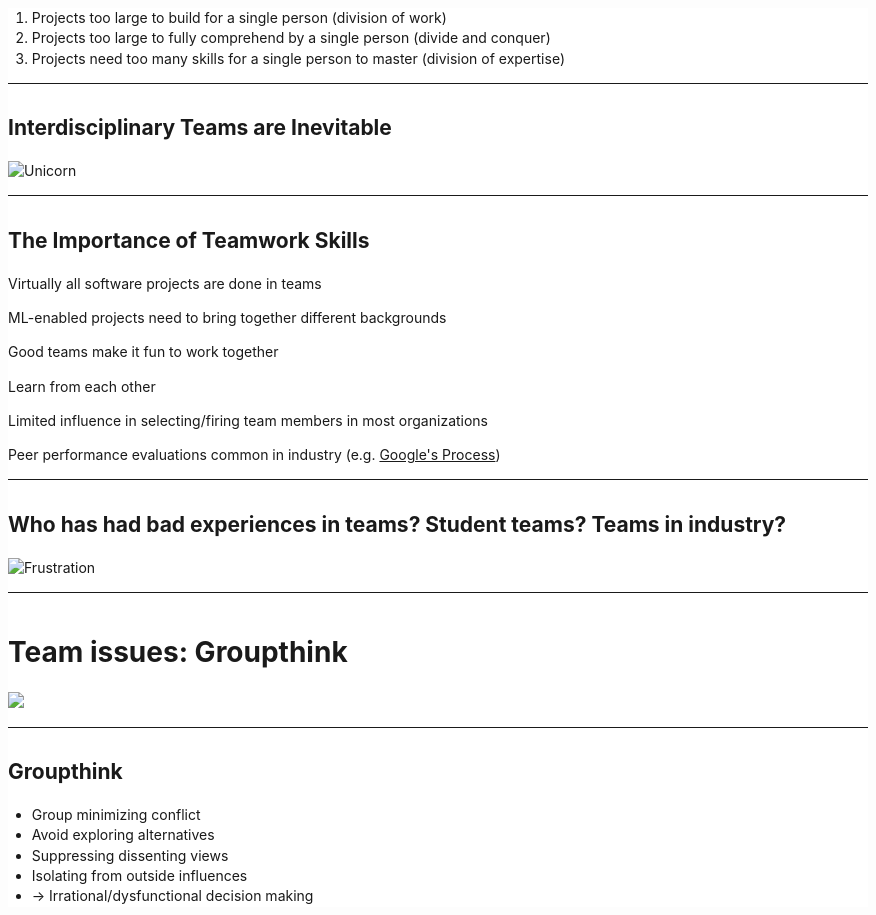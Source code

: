 1. Projects too large to build for a single person (division of work)
2. Projects too large to fully comprehend by a single person (divide and conquer)
3. Projects need too many skills for a single person to master (division of expertise)


----
## Interdisciplinary Teams are Inevitable

![Unicorn](unicorn.jpg)



----
## The Importance of Teamwork Skills

Virtually all software projects are done in teams

ML-enabled projects need to bring together different backgrounds

Good teams make it fun to work together

Learn from each other

Limited influence in selecting/firing team members in most organizations

Peer performance evaluations common in industry (e.g. [Google's Process](https://www.performyard.com/articles/googles-performance-management-playbook))



----
## Who has had bad experiences in teams? Student teams? Teams in industry?

![Frustration](frustrated.jpeg)









---
# Team issues: Groupthink

![](groupthink.png)

----
## Groupthink

* Group minimizing conflict
* Avoid exploring alternatives
* Suppressing dissenting views
* Isolating from outside influences
* -> Irrational/dysfunctional decision making
